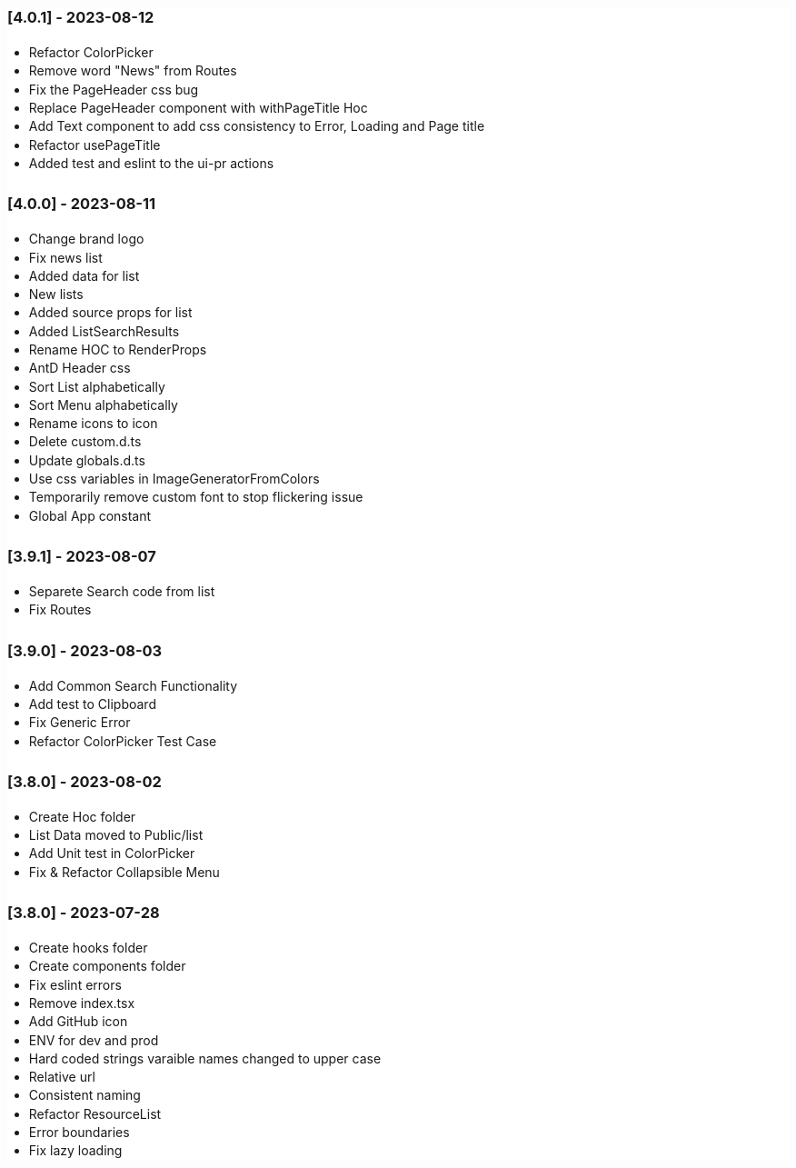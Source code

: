 ### [4.0.1] - 2023-08-12

-   Refactor ColorPicker
-   Remove word "News" from Routes
-   Fix the PageHeader css bug
-   Replace PageHeader component with withPageTitle Hoc
-   Add Text component to add css consistency to Error, Loading and Page title
-   Refactor usePageTitle
-   Added test and eslint to the ui-pr actions

### [4.0.0] - 2023-08-11

-   Change brand logo
-   Fix news list
-   Added data for list
-   New lists
-   Added source props for list
-   Added ListSearchResults
-   Rename HOC to RenderProps
-   AntD Header css
-   Sort List alphabetically
-   Sort Menu alphabetically
-   Rename icons to icon
-   Delete custom.d.ts
-   Update globals.d.ts
-   Use css variables in ImageGeneratorFromColors
-   Temporarily remove custom font to stop flickering issue
-   Global App constant

### [3.9.1] - 2023-08-07

-   Separete Search code from list
-   Fix Routes

### [3.9.0] - 2023-08-03

-   Add Common Search Functionality
-   Add test to Clipboard
-   Fix Generic Error
-   Refactor ColorPicker Test Case

### [3.8.0] - 2023-08-02

-   Create Hoc folder
-   List Data moved to Public/list
-   Add Unit test in ColorPicker
-   Fix & Refactor Collapsible Menu

### [3.8.0] - 2023-07-28

-   Create hooks folder
-   Create components folder
-   Fix eslint errors
-   Remove index.tsx
-   Add GitHub icon
-   ENV for dev and prod
-   Hard coded strings varaible names changed to upper case
-   Relative url
-   Consistent naming
-   Refactor ResourceList
-   Error boundaries
-   Fix lazy loading

